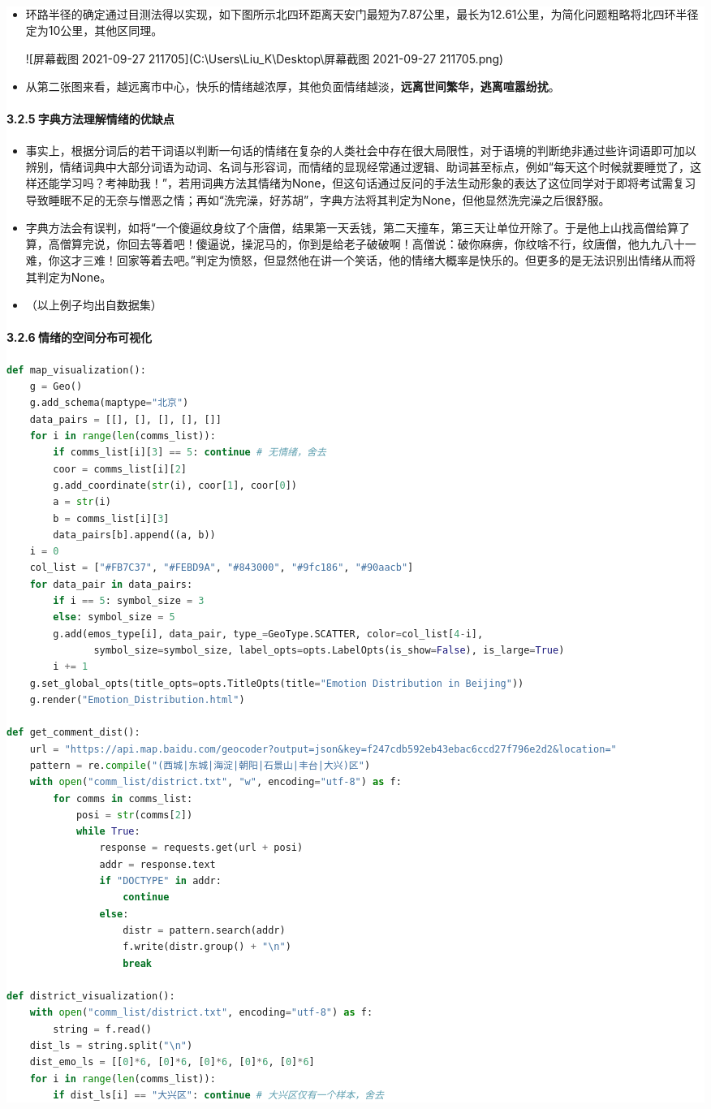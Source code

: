 - 环路半径的确定通过目测法得以实现，如下图所示北四环距离天安门最短为7.87公里，最长为12.61公里，为简化问题粗略将北四环半径定为10公里，其他区同理。

  ![屏幕截图 2021-09-27 211705](C:\Users\Liu_K\Desktop\屏幕截图 2021-09-27 211705.png)

- 从第二张图来看，越远离市中心，快乐的情绪越浓厚，其他负面情绪越淡，**远离世间繁华，逃离喧嚣纷扰**。

#### 3.2.5 字典方法理解情绪的优缺点

- 事实上，根据分词后的若干词语以判断一句话的情绪在复杂的人类社会中存在很大局限性，对于语境的判断绝非通过些许词语即可加以辨别，情绪词典中大部分词语为动词、名词与形容词，而情绪的显现经常通过逻辑、助词甚至标点，例如“每天这个时候就要睡觉了，这样还能学习吗？考神助我！”，若用词典方法其情绪为None，但这句话通过反问的手法生动形象的表达了这位同学对于即将考试需复习导致睡眠不足的无奈与憎恶之情；再如“洗完澡，好苏胡”，字典方法将其判定为None，但他显然洗完澡之后很舒服。
- 字典方法会有误判，如将“一个傻逼纹身纹了个唐僧，结果第一天丢钱，第二天撞车，第三天让单位开除了。于是他上山找高僧给算了算，高僧算完说，你回去等着吧！傻逼说，操泥马的，你到是给老子破破啊！高僧说：破你麻痹，你纹啥不行，纹唐僧，他九九八十一难，你这才三难！回家等着去吧。”判定为愤怒，但显然他在讲一个笑话，他的情绪大概率是快乐的。但更多的是无法识别出情绪从而将其判定为None。

- （以上例子均出自数据集）

#### 3.2.6 情绪的空间分布可视化

```python
def map_visualization():
    g = Geo()
    g.add_schema(maptype="北京")
    data_pairs = [[], [], [], [], []]
    for i in range(len(comms_list)):
        if comms_list[i][3] == 5: continue # 无情绪，舍去
        coor = comms_list[i][2]
        g.add_coordinate(str(i), coor[1], coor[0])
        a = str(i)
        b = comms_list[i][3]
        data_pairs[b].append((a, b))
    i = 0
    col_list = ["#FB7C37", "#FEBD9A", "#843000", "#9fc186", "#90aacb"]
    for data_pair in data_pairs:
        if i == 5: symbol_size = 3
        else: symbol_size = 5
        g.add(emos_type[i], data_pair, type_=GeoType.SCATTER, color=col_list[4-i], 
               symbol_size=symbol_size, label_opts=opts.LabelOpts(is_show=False), is_large=True)
        i += 1
    g.set_global_opts(title_opts=opts.TitleOpts(title="Emotion Distribution in Beijing"))
    g.render("Emotion_Distribution.html")

def get_comment_dist():
    url = "https://api.map.baidu.com/geocoder?output=json&key=f247cdb592eb43ebac6ccd27f796e2d2&location="
    pattern = re.compile("(西城|东城|海淀|朝阳|石景山|丰台|大兴)区")
    with open("comm_list/district.txt", "w", encoding="utf-8") as f:
        for comms in comms_list:
            posi = str(comms[2])
            while True:
                response = requests.get(url + posi)
                addr = response.text
                if "DOCTYPE" in addr:
                    continue
                else:
                    distr = pattern.search(addr)
                    f.write(distr.group() + "\n")
                    break

def district_visualization():
    with open("comm_list/district.txt", encoding="utf-8") as f:
        string = f.read()
    dist_ls = string.split("\n")
    dist_emo_ls = [[0]*6, [0]*6, [0]*6, [0]*6, [0]*6]
    for i in range(len(comms_list)):
        if dist_ls[i] == "大兴区": continue # 大兴区仅有一个样本，舍去
```